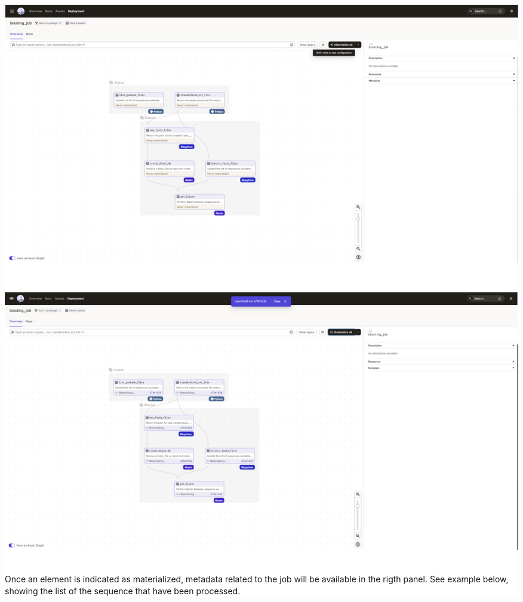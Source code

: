 ![Job 1 pipeline](./images/dagster/dag_job_1.png) 

![Job 1 running](./images/dagster/dag_job_1_launched.png) 

Once an element is indicated as materialized, metadata related to the job will be available in the rigth panel. See example below, showing the list of the sequence that have been processed. 
